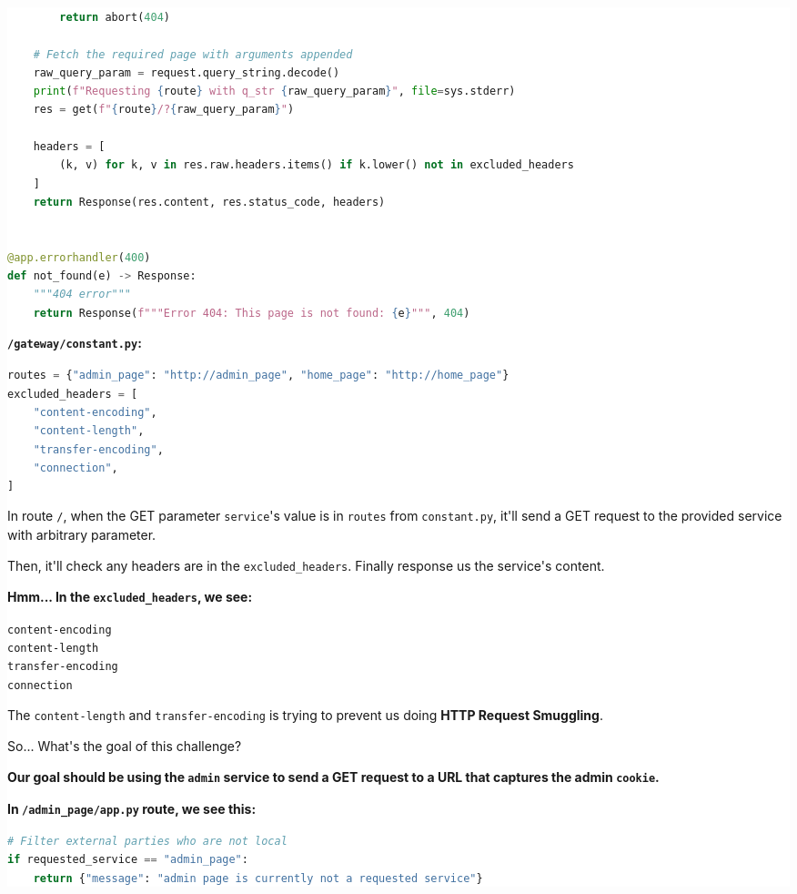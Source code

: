 ```python
        return abort(404)

    # Fetch the required page with arguments appended
    raw_query_param = request.query_string.decode()
    print(f"Requesting {route} with q_str {raw_query_param}", file=sys.stderr)
    res = get(f"{route}/?{raw_query_param}")

    headers = [
        (k, v) for k, v in res.raw.headers.items() if k.lower() not in excluded_headers
    ]
    return Response(res.content, res.status_code, headers)


@app.errorhandler(400)
def not_found(e) -> Response:
    """404 error"""
    return Response(f"""Error 404: This page is not found: {e}""", 404)
```

**`/gateway/constant.py`:**
```python
routes = {"admin_page": "http://admin_page", "home_page": "http://home_page"}
excluded_headers = [
    "content-encoding",
    "content-length",
    "transfer-encoding",
    "connection",
]
```

In route `/`, when the GET parameter `service`'s value is in `routes` from `constant.py`, it'll send a GET request to the provided service with arbitrary parameter.

Then, it'll check any headers are in the `excluded_headers`. Finally response us the service's content.

**Hmm... In the `excluded_headers`, we see:**
```
content-encoding
content-length
transfer-encoding
connection
```

The `content-length` and `transfer-encoding` is trying to prevent us doing **HTTP Request Smuggling**.

So... What's the goal of this challenge?

**Our goal should be using the `admin` service to send a GET request to a URL that captures the admin `cookie`.**

**In `/admin_page/app.py` route, we see this:**
```python
# Filter external parties who are not local
if requested_service == "admin_page":
    return {"message": "admin page is currently not a requested service"}
```
